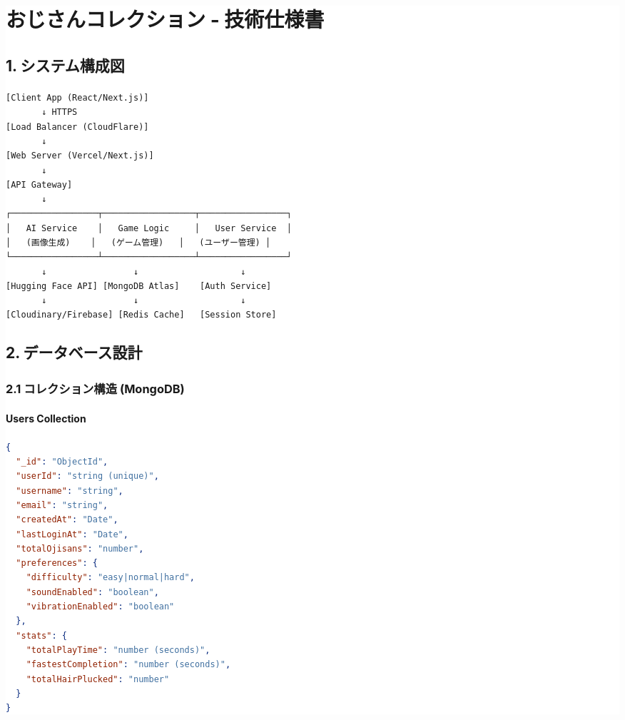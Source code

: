 # おじさんコレクション - 技術仕様書

## 1. システム構成図

```
[Client App (React/Next.js)]
       ↓ HTTPS
[Load Balancer (CloudFlare)]
       ↓
[Web Server (Vercel/Next.js)]
       ↓
[API Gateway]
       ↓
┌─────────────────┬──────────────────┬─────────────────┐
│   AI Service    │   Game Logic     │   User Service  │
│   (画像生成)    │   (ゲーム管理)   │   (ユーザー管理) │
└─────────────────┴──────────────────┴─────────────────┘
       ↓                 ↓                    ↓
[Hugging Face API] [MongoDB Atlas]    [Auth Service]
       ↓                 ↓                    ↓
[Cloudinary/Firebase] [Redis Cache]   [Session Store]
```

## 2. データベース設計

### 2.1 コレクション構造 (MongoDB)

#### Users Collection
```json
{
  "_id": "ObjectId",
  "userId": "string (unique)",
  "username": "string",
  "email": "string",
  "createdAt": "Date",
  "lastLoginAt": "Date",
  "totalOjisans": "number",
  "preferences": {
    "difficulty": "easy|normal|hard",
    "soundEnabled": "boolean",
    "vibrationEnabled": "boolean"
  },
  "stats": {
    "totalPlayTime": "number (seconds)",
    "fastestCompletion": "number (seconds)",
    "totalHairPlucked": "number"
  }
}
```
